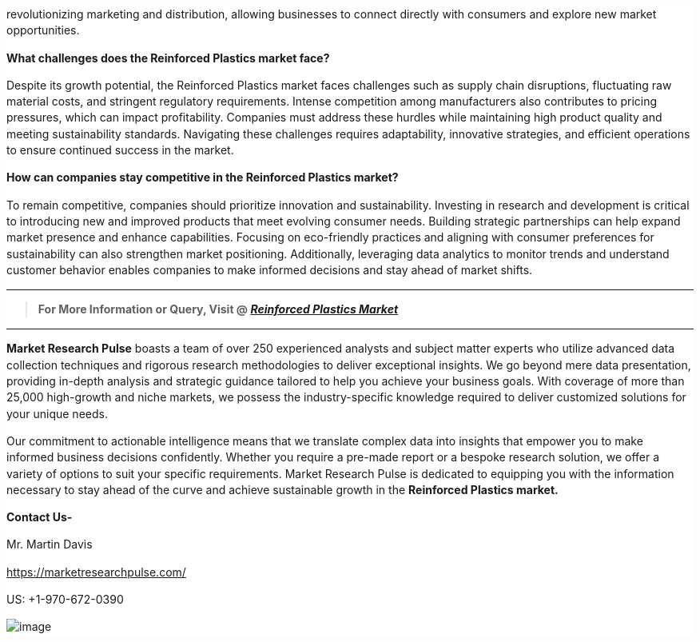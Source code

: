 revolutionizing marketing and distribution, allowing businesses to connect directly with consumers and explore new market opportunities.</p><p><strong>What challenges does the Reinforced Plastics market face?</strong></p><p>Despite its growth potential, the Reinforced Plastics market faces challenges such as supply chain disruptions, fluctuating raw material costs, and stringent regulatory requirements. Intense competition among manufacturers also contributes to pricing pressures, which can impact profitability. Companies must address these hurdles while maintaining high product quality and meeting sustainability standards. Navigating these challenges requires adaptability, innovative strategies, and efficient operations to ensure continued success in the market.</p><p><strong>How can companies stay competitive in the Reinforced Plastics market?</strong></p><p>To remain competitive, companies should prioritize innovation and sustainability. Investing in research and development is critical to introducing new and improved products that meet evolving consumer needs. Building strategic partnerships can help expand market presence and enhance capabilities. Focusing on eco-friendly practices and aligning with consumer preferences for sustainability can also strengthen market positioning. Additionally, leveraging data analytics to monitor trends and understand customer behavior enables companies to make informed decisions and stay ahead of market shifts.</p><hr /><blockquote><p><strong>For More Information or Query, Visit @&nbsp;<em><a href="https://marketresearchpulse.com/report/54293/reinforced-plastics-market?utm_source=Linkedin&utm_medium=0112">Reinforced Plastics Market</a></em></strong></p></blockquote><hr /><p><strong>Market Research Pulse</strong> boasts a team of over 250 experienced analysts and subject matter experts who utilize advanced data collection techniques and rigorous research methodologies to deliver exceptional insights. We go beyond mere data presentation, providing in-depth analysis and strategic guidance tailored to help you achieve your business goals. With coverage of more than 25,000 high-growth and niche markets, we possess the industry-specific knowledge required to deliver customized solutions for your unique needs.</p><p>Our commitment to actionable intelligence means that we translate complex data into insights that empower you to make informed business decisions confidently. Whether you require a pre-made report or a bespoke research solution, we offer a variety of options to suit your specific requirements. Market Research Pulse is dedicated to equipping you with the information necessary to stay ahead of the curve and achieve sustainable growth in the <strong>Reinforced Plastics market.</strong></p><p><strong>Contact Us-</strong></p><p>Mr. Martin Davis</p><p>https://marketresearchpulse.com/</p><p>US: +1-970-672-0390</p>
![image](https://github.com/user-attachments/assets/5fb462b8-3c59-4ae6-bfa5-bfdbeb226f33)

